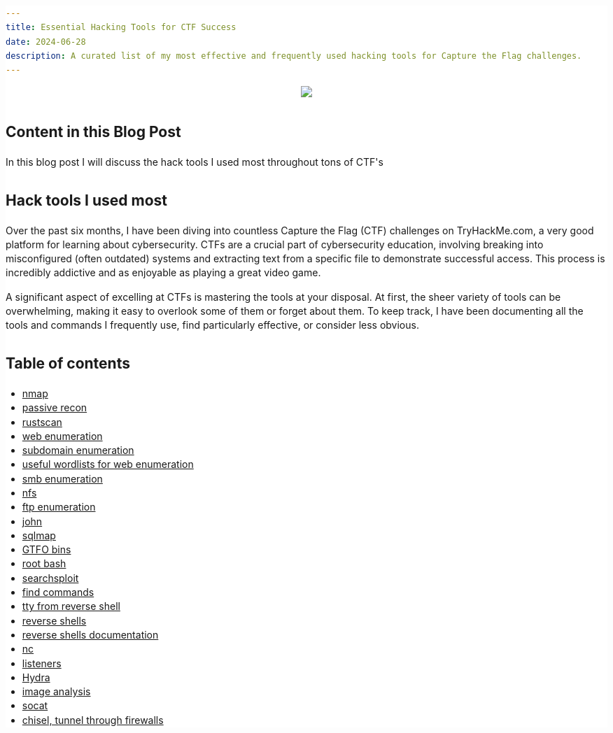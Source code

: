 ```yaml
---
title: Essential Hacking Tools for CTF Success
date: 2024-06-28
description: A curated list of my most effective and frequently used hacking tools for Capture the Flag challenges.
---
```


<style type="text/css">
td {
    padding:0 15px;
}

.force-word-wrap pre code {
  white-space : pre-wrap !important;
}
</style>

<p style="text-align:center;">
    <img src="/ctf_flag.jpeg" width="300" class="center">
</p>

<h2 class="border-bottom mb-3 mt-5">Content in this Blog Post</h2>

In this blog post I will discuss the hack tools I used most throughout tons of CTF's


<h2 class="border-bottom mb-3 mt-5">Hack tools I used most</h2>

Over the past six months, I have been diving into countless Capture the Flag (CTF) challenges on TryHackMe.com, a very good platform for learning about cybersecurity. CTFs are a crucial part of cybersecurity education, involving breaking into misconfigured (often outdated) systems and extracting text from a specific file to demonstrate successful access. This process is incredibly addictive and as enjoyable as playing a great video game.

A significant aspect of excelling at CTFs is mastering the tools at your disposal. At first, the sheer variety of tools can be overwhelming, making it easy to overlook some of them or forget about them. To keep track, I have been documenting all the tools and commands I frequently use, find particularly effective, or consider less obvious.


<h2 class="border-bottom mb-3 mt-5">Table of contents</h2>

- [nmap](#nmap)
- [passive recon](#passive-recon)
- [rustscan](#rustscan)
- [web enumeration](#web-enumeration)
- [subdomain enumeration](#subdomain-enumeration)
- [useful wordlists for web enumeration](#useful-wordlists-for-web-enumeration)
- [smb enumeration](#smb-enumeration)
- [nfs](#nfs)
- [ftp enumeration](#ftp-enumeration)
- [john](#john)
- [sqlmap](#sqlmap)
- [GTFO bins](#gtfo-bins)
- [root bash](#root-bash)
- [searchsploit](#searchsploit)
- [find commands](#find-commands)
- [tty from reverse shell](#tty-from-reverse-shell)
- [reverse shells](#reverse-shells)
- [reverse shells documentation](#reverse-shells-documentation)
- [nc](#nc)
- [listeners](#listeners)
- [Hydra](#hydra)
- [image analysis](#image-analysis)
- [socat](#socat)
- [chisel, tunnel through firewalls](#chisel-tunnel-through-firewalls)